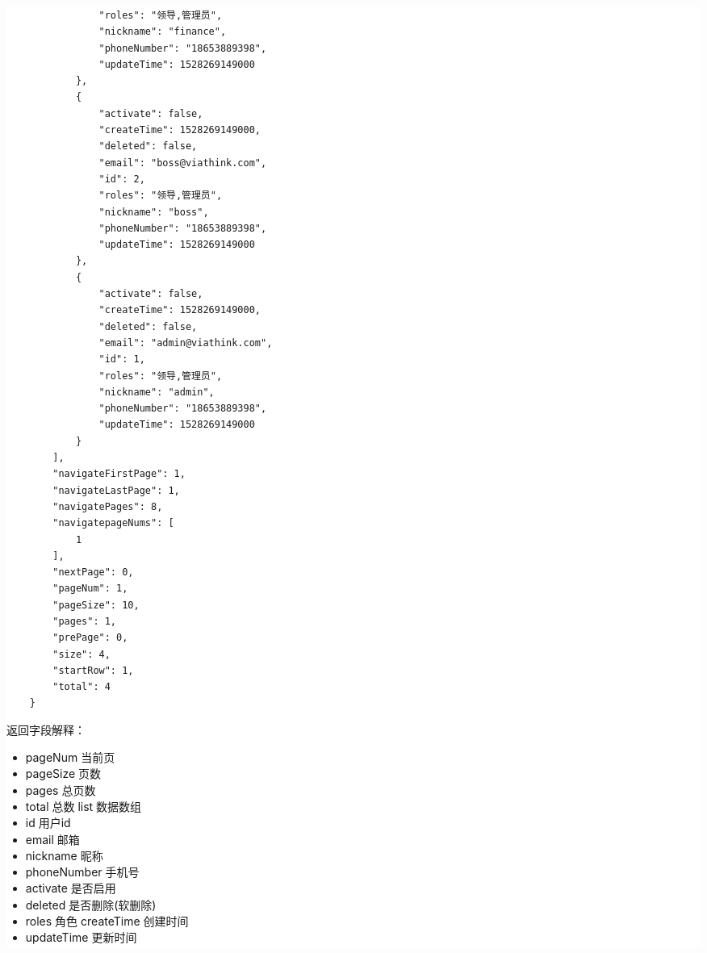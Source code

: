 	                "roles": "领导,管理员",
	                "nickname": "finance",
	                "phoneNumber": "18653889398",
	                "updateTime": 1528269149000
	            },
	            {
	                "activate": false,
	                "createTime": 1528269149000,
	                "deleted": false,
	                "email": "boss@viathink.com",
	                "id": 2,
	                "roles": "领导,管理员",
	                "nickname": "boss",
	                "phoneNumber": "18653889398",
	                "updateTime": 1528269149000
	            },
	            {
	                "activate": false,
	                "createTime": 1528269149000,
	                "deleted": false,
	                "email": "admin@viathink.com",
	                "id": 1,
	                "roles": "领导,管理员",
	                "nickname": "admin",
	                "phoneNumber": "18653889398",
	                "updateTime": 1528269149000
	            }
	        ],
	        "navigateFirstPage": 1,
	        "navigateLastPage": 1,
	        "navigatePages": 8,
	        "navigatepageNums": [
	            1
	        ],
	        "nextPage": 0,
	        "pageNum": 1,
	        "pageSize": 10,
	        "pages": 1,
	        "prePage": 0,
	        "size": 4,
	        "startRow": 1,
	        "total": 4
	    }

返回字段解释：
	
* pageNum 当前页
* pageSize 页数
* pages 总页数
* total 总数
	 list 数据数组	
* id 用户id
* email 邮箱
* nickname 昵称
* phoneNumber 手机号
* activate 是否启用
* deleted 是否删除(软删除)
* roles 角色
	 createTime 创建时间	
* updateTime 更新时间
